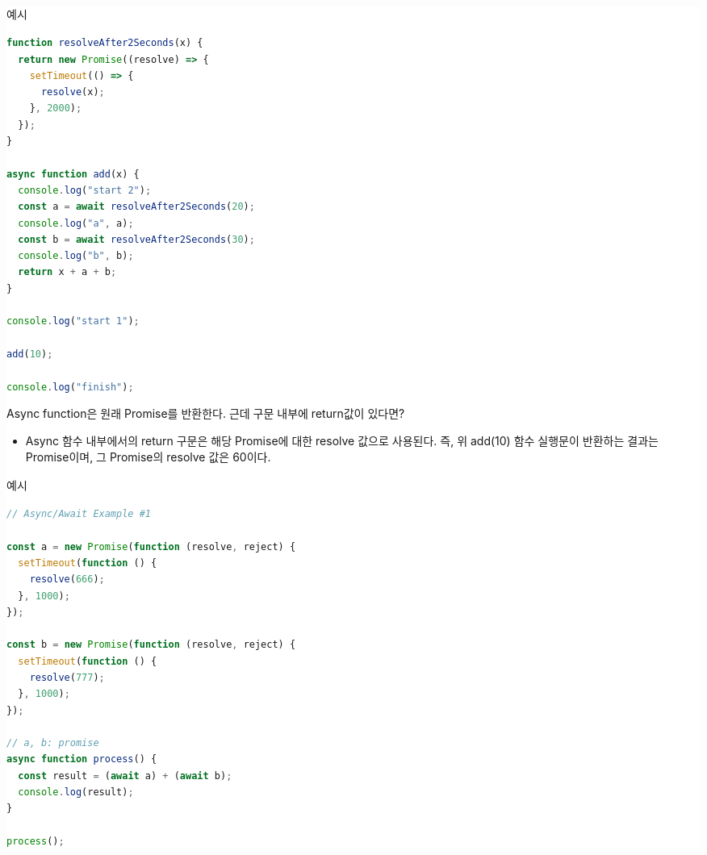   
예시

```js
function resolveAfter2Seconds(x) {
  return new Promise((resolve) => {
    setTimeout(() => {
      resolve(x);
    }, 2000);
  });
}

async function add(x) {
  console.log("start 2");
  const a = await resolveAfter2Seconds(20);
  console.log("a", a);
  const b = await resolveAfter2Seconds(30);
  console.log("b", b);
  return x + a + b;
}

console.log("start 1");

add(10);

console.log("finish");
```

Async function은 원래 Promise를 반환한다. 근데 구문 내부에 return값이 있다면?  
- Async 함수 내부에서의 return 구문은 해당 Promise에 대한 resolve 값으로 사용된다.  즉, 위 add(10) 함수 실행문이 반환하는 결과는 Promise이며, 그 Promise의 resolve 값은 60이다.
  
  

예시
```js
// Async/Await Example #1

const a = new Promise(function (resolve, reject) {
  setTimeout(function () {
    resolve(666);
  }, 1000);
});

const b = new Promise(function (resolve, reject) {
  setTimeout(function () {
    resolve(777);
  }, 1000);
});

// a, b: promise
async function process() {
  const result = (await a) + (await b);
  console.log(result);
}

process();
```
